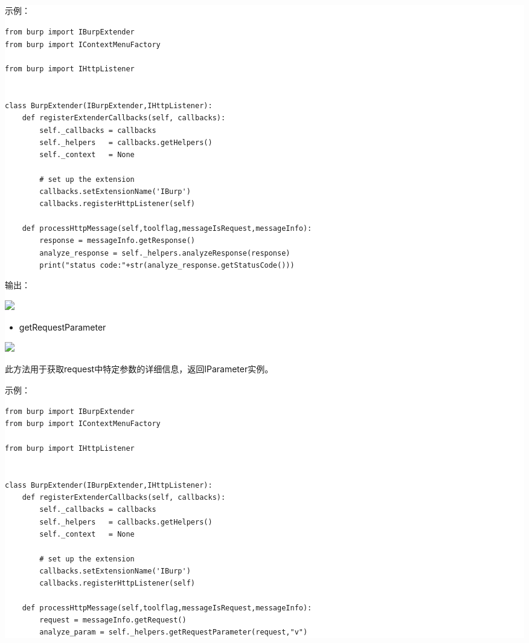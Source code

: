 示例：

```plain
from burp import IBurpExtender 
from burp import IContextMenuFactory

from burp import IHttpListener


class BurpExtender(IBurpExtender,IHttpListener):
    def registerExtenderCallbacks(self, callbacks):
        self._callbacks = callbacks
        self._helpers   = callbacks.getHelpers()
        self._context   = None

        # set up the extension
        callbacks.setExtensionName('IBurp')
        callbacks.registerHttpListener(self)

    def processHttpMessage(self,toolflag,messageIsRequest,messageInfo):
        response = messageInfo.getResponse()
        analyze_response = self._helpers.analyzeResponse(response)
        print("status code:"+str(analyze_response.getStatusCode()))
```

输出：

[![](assets/1698897659-f5ca303af9adbfb8f702dc047f17221a.jpg)](https://tva1.sinaimg.cn/large/006tNbRwgy1galxahon33j31700keju6.jpg)

-   getRequestParameter

[![](assets/1698897659-6d4b20ce57b34dcd3c9beaee781c2872.jpg)](https://tva1.sinaimg.cn/large/006tNbRwgy1galxai2rc8j323w0d0whm.jpg)

此方法用于获取request中特定参数的详细信息，返回IParameter实例。

示例：

```plain
from burp import IBurpExtender 
from burp import IContextMenuFactory

from burp import IHttpListener


class BurpExtender(IBurpExtender,IHttpListener):
    def registerExtenderCallbacks(self, callbacks):
        self._callbacks = callbacks
        self._helpers   = callbacks.getHelpers()
        self._context   = None

        # set up the extension
        callbacks.setExtensionName('IBurp')
        callbacks.registerHttpListener(self)

    def processHttpMessage(self,toolflag,messageIsRequest,messageInfo):
        request = messageInfo.getRequest()
        analyze_param = self._helpers.getRequestParameter(request,"v")
```
